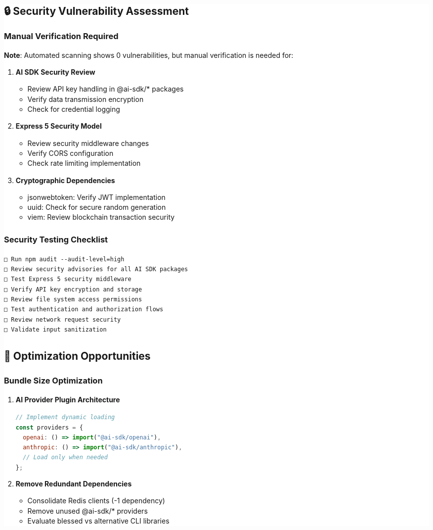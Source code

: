 ## 🔒 Security Vulnerability Assessment

### Manual Verification Required

**Note**: Automated scanning shows 0 vulnerabilities, but manual verification is needed for:

1. **AI SDK Security Review**
   - Review API key handling in @ai-sdk/\* packages
   - Verify data transmission encryption
   - Check for credential logging

2. **Express 5 Security Model**
   - Review security middleware changes
   - Verify CORS configuration
   - Check rate limiting implementation

3. **Cryptographic Dependencies**
   - jsonwebtoken: Verify JWT implementation
   - uuid: Check for secure random generation
   - viem: Review blockchain transaction security

### Security Testing Checklist

```
□ Run npm audit --audit-level=high
□ Review security advisories for all AI SDK packages
□ Test Express 5 security middleware
□ Verify API key encryption and storage
□ Review file system access permissions
□ Test authentication and authorization flows
□ Review network request security
□ Validate input sanitization
```

## 🚀 Optimization Opportunities

### Bundle Size Optimization

1. **AI Provider Plugin Architecture**

   ```javascript
   // Implement dynamic loading
   const providers = {
     openai: () => import("@ai-sdk/openai"),
     anthropic: () => import("@ai-sdk/anthropic"),
     // Load only when needed
   };
   ```

2. **Remove Redundant Dependencies**
   - Consolidate Redis clients (-1 dependency)
   - Remove unused @ai-sdk/\* providers
   - Evaluate blessed vs alternative CLI libraries
